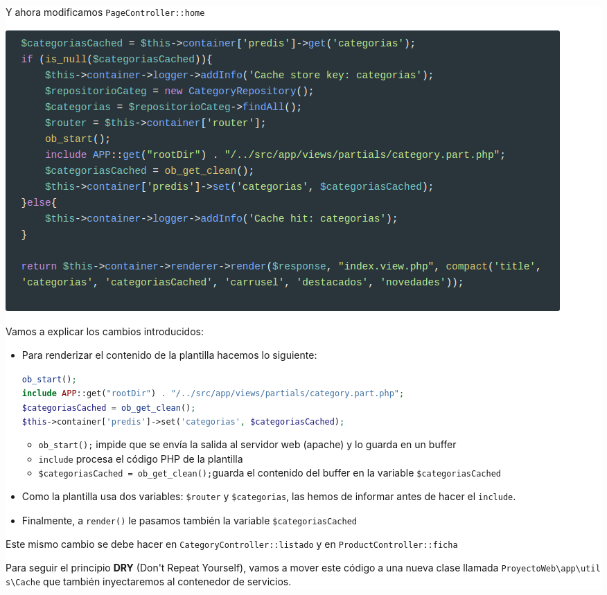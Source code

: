 Y ahora modificamos `PageController::home`

![1547486312093](assets/1547486312093.png)

Vamos a explicar los cambios introducidos:

* Para renderizar el contenido de la plantilla hacemos lo siguiente:

  ```php
  ob_start();
  include APP::get("rootDir") . "/../src/app/views/partials/category.part.php";
  $categoriasCached = ob_get_clean();
  $this->container['predis']->set('categorias', $categoriasCached);
  ```

  * `ob_start();` impide que se envía la salida al servidor web (apache) y lo guarda en un buffer
  * `include`  procesa el código PHP de la plantilla
  * `$categoriasCached = ob_get_clean();`guarda el contenido del buffer en la variable `$categoriasCached`

* Como la plantilla usa dos variables: `$router` y `$categorias`, las hemos de informar antes de hacer el `include`. 

* Finalmente, a `render()` le pasamos también la variable `$categoriasCached`

Este mismo cambio se debe hacer en `CategoryController::listado` y en `ProductController::ficha` 

Para seguir el principio **DRY** (Don't Repeat Yourself), vamos a mover este código a una nueva clase llamada `ProyectoWeb\app\utils\Cache` que también inyectaremos al contenedor de servicios.
